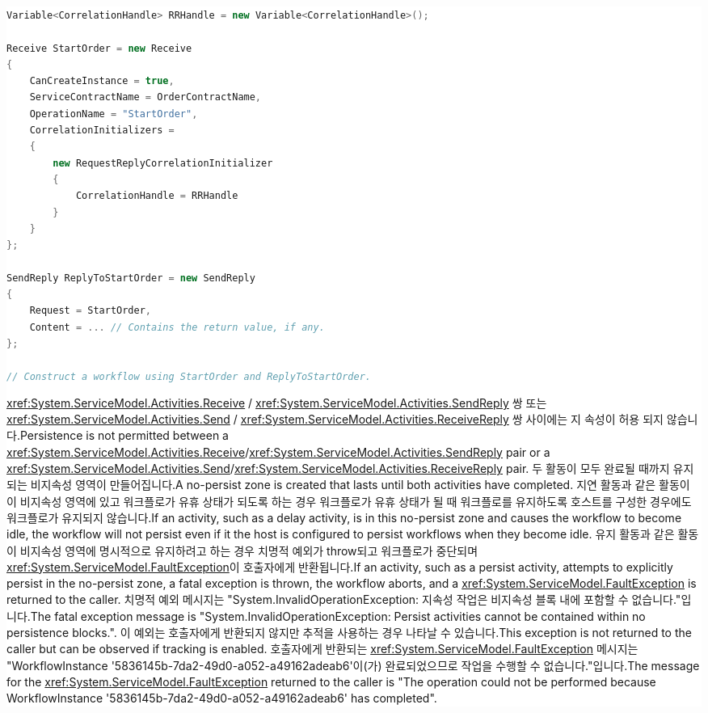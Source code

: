 ```csharp
Variable<CorrelationHandle> RRHandle = new Variable<CorrelationHandle>();

Receive StartOrder = new Receive
{
    CanCreateInstance = true,
    ServiceContractName = OrderContractName,
    OperationName = "StartOrder",
    CorrelationInitializers =
    {
        new RequestReplyCorrelationInitializer
        {
            CorrelationHandle = RRHandle
        }
    }
};

SendReply ReplyToStartOrder = new SendReply
{
    Request = StartOrder,
    Content = ... // Contains the return value, if any.
};

// Construct a workflow using StartOrder and ReplyToStartOrder.
```

 <span data-ttu-id="ddc9c-149"><xref:System.ServiceModel.Activities.Receive> / <xref:System.ServiceModel.Activities.SendReply> 쌍 또는 <xref:System.ServiceModel.Activities.Send> / <xref:System.ServiceModel.Activities.ReceiveReply> 쌍 사이에는 지 속성이 허용 되지 않습니다.</span><span class="sxs-lookup"><span data-stu-id="ddc9c-149">Persistence is not permitted between a <xref:System.ServiceModel.Activities.Receive>/<xref:System.ServiceModel.Activities.SendReply> pair or a <xref:System.ServiceModel.Activities.Send>/<xref:System.ServiceModel.Activities.ReceiveReply> pair.</span></span> <span data-ttu-id="ddc9c-150">두 활동이 모두 완료될 때까지 유지되는 비지속성 영역이 만들어집니다.</span><span class="sxs-lookup"><span data-stu-id="ddc9c-150">A no-persist zone is created that lasts until both activities have completed.</span></span> <span data-ttu-id="ddc9c-151">지연 활동과 같은 활동이 이 비지속성 영역에 있고 워크플로가 유휴 상태가 되도록 하는 경우 워크플로가 유휴 상태가 될 때 워크플로를 유지하도록 호스트를 구성한 경우에도 워크플로가 유지되지 않습니다.</span><span class="sxs-lookup"><span data-stu-id="ddc9c-151">If an activity, such as a delay activity, is in this no-persist zone and causes the workflow to become idle, the workflow will not persist even if it the host is configured to persist workflows when they become idle.</span></span> <span data-ttu-id="ddc9c-152">유지 활동과 같은 활동이 비지속성 영역에 명시적으로 유지하려고 하는 경우 치명적 예외가 throw되고 워크플로가 중단되며 <xref:System.ServiceModel.FaultException>이 호출자에게 반환됩니다.</span><span class="sxs-lookup"><span data-stu-id="ddc9c-152">If an activity, such as a persist activity, attempts to explicitly persist in the no-persist zone, a fatal exception is thrown, the workflow aborts, and a <xref:System.ServiceModel.FaultException> is returned to the caller.</span></span> <span data-ttu-id="ddc9c-153">치명적 예외 메시지는 "System.InvalidOperationException: 지속성 작업은 비지속성 블록 내에 포함할 수 없습니다."입니다.</span><span class="sxs-lookup"><span data-stu-id="ddc9c-153">The fatal exception message is "System.InvalidOperationException: Persist activities cannot be contained within no persistence blocks.".</span></span> <span data-ttu-id="ddc9c-154">이 예외는 호출자에게 반환되지 않지만 추적을 사용하는 경우 나타날 수 있습니다.</span><span class="sxs-lookup"><span data-stu-id="ddc9c-154">This exception is not returned to the caller but can be observed if tracking is enabled.</span></span> <span data-ttu-id="ddc9c-155">호출자에게 반환되는 <xref:System.ServiceModel.FaultException> 메시지는 "WorkflowInstance '5836145b-7da2-49d0-a052-a49162adeab6'이(가) 완료되었으므로 작업을 수행할 수 없습니다."입니다.</span><span class="sxs-lookup"><span data-stu-id="ddc9c-155">The message for the <xref:System.ServiceModel.FaultException> returned to the caller is "The operation could not be performed because WorkflowInstance '5836145b-7da2-49d0-a052-a49162adeab6' has completed".</span></span>
